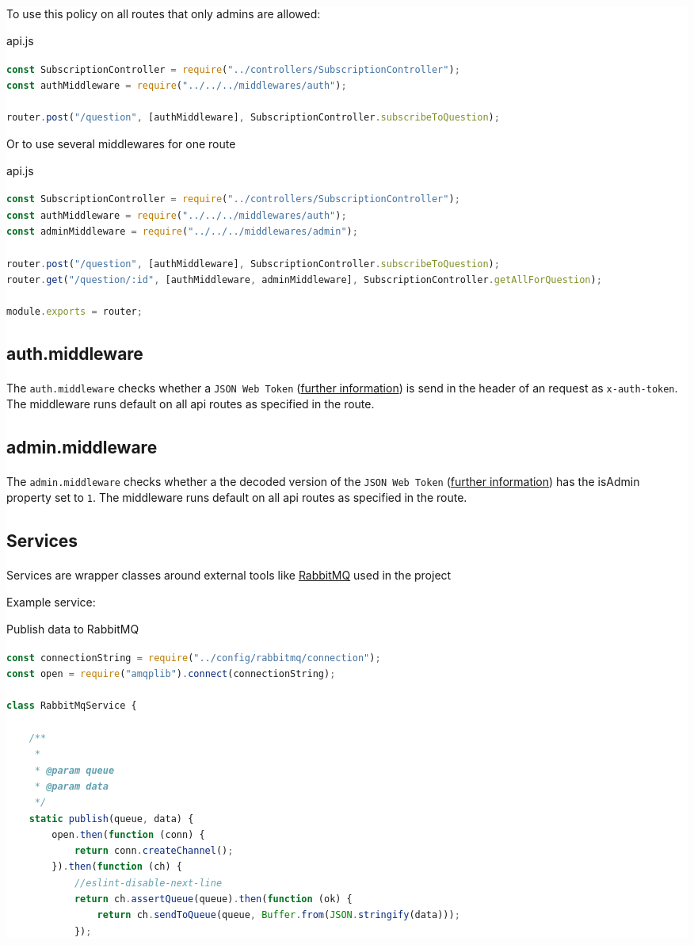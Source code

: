 To use this policy on all routes that only admins are allowed:

api.js

```js
const SubscriptionController = require("../controllers/SubscriptionController");
const authMiddleware = require("../../../middlewares/auth");

router.post("/question", [authMiddleware], SubscriptionController.subscribeToQuestion);
```

Or to use several middlewares for one route

api.js

```js
const SubscriptionController = require("../controllers/SubscriptionController");
const authMiddleware = require("../../../middlewares/auth");
const adminMiddleware = require("../../../middlewares/admin");

router.post("/question", [authMiddleware], SubscriptionController.subscribeToQuestion);
router.get("/question/:id", [authMiddleware, adminMiddleware], SubscriptionController.getAllForQuestion);

module.exports = router;

```

## auth.middleware

The `auth.middleware` checks whether a `JSON Web Token` ([further information](https://jwt.io/)) is send in the header of an request as `x-auth-token`.
The middleware runs default on all api routes as specified in the route.

## admin.middleware

The `admin.middleware` checks whether a the decoded version of the `JSON Web Token` ([further information](https://jwt.io/)) has the isAdmin property set to `1`.
The middleware runs default on all api routes as specified in the route.


## Services

Services are wrapper classes around external tools like [RabbitMQ](https://www.rabbitmq.com) used in the project

Example service:

Publish data to RabbitMQ
```js
const connectionString = require("../config/rabbitmq/connection");
const open = require("amqplib").connect(connectionString);

class RabbitMqService {

	/**
     *
     * @param queue
     * @param data
     */
	static publish(queue, data) {
		open.then(function (conn) {
			return conn.createChannel();
		}).then(function (ch) {
			//eslint-disable-next-line
			return ch.assertQueue(queue).then(function (ok) {
				return ch.sendToQueue(queue, Buffer.from(JSON.stringify(data)));
			});
```